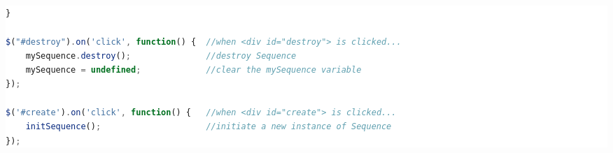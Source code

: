 ```js
}

$("#destroy").on('click', function() {  //when <div id="destroy"> is clicked...
    mySequence.destroy();               //destroy Sequence
    mySequence = undefined;             //clear the mySequence variable
});

$('#create').on('click', function() {   //when <div id="create"> is clicked...
    initSequence();                     //initiate a new instance of Sequence
});
```
